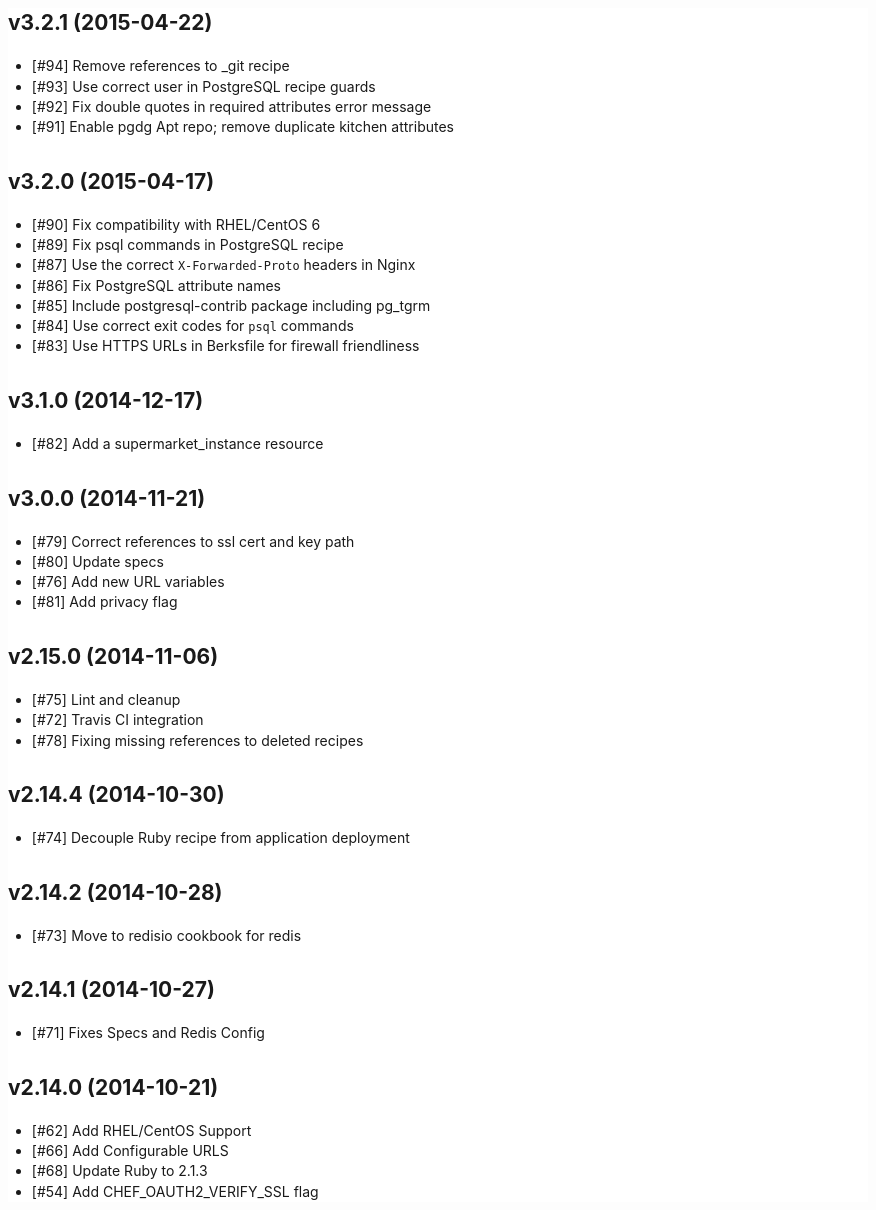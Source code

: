 v3.2.1 (2015-04-22)
-------------------
- [#94] Remove references to \_git recipe
- [#93] Use correct user in PostgreSQL recipe guards
- [#92] Fix double quotes in required attributes error message
- [#91] Enable pgdg Apt repo; remove duplicate kitchen attributes

v3.2.0 (2015-04-17)
-------------------
- [#90] Fix compatibility with RHEL/CentOS 6
- [#89] Fix psql commands in PostgreSQL recipe
- [#87] Use the correct `X-Forwarded-Proto` headers in Nginx
- [#86] Fix PostgreSQL attribute names
- [#85] Include postgresql-contrib package including pg\_tgrm
- [#84] Use correct exit codes for `psql` commands
- [#83] Use HTTPS URLs in Berksfile for firewall friendliness

v3.1.0 (2014-12-17)
-------------------
- [#82] Add a supermarket_instance resource

v3.0.0 (2014-11-21)
--------------------
- [#79] Correct references to ssl cert and key path
- [#80] Update specs
- [#76] Add new URL variables
- [#81] Add privacy flag

v2.15.0 (2014-11-06)
--------------------
- [#75] Lint and cleanup
- [#72] Travis CI integration
- [#78] Fixing missing references to deleted recipes

v2.14.4 (2014-10-30)
--------------------
- [#74] Decouple Ruby recipe from application deployment

v2.14.2 (2014-10-28)
--------------------
- [#73] Move to redisio cookbook for redis

v2.14.1 (2014-10-27)
--------------------
- [#71] Fixes Specs and Redis Config

v2.14.0 (2014-10-21)
--------------------
- [#62] Add RHEL/CentOS Support
- [#66] Add Configurable URLS
- [#68] Update Ruby to 2.1.3
- [#54] Add CHEF_OAUTH2_VERIFY_SSL flag
